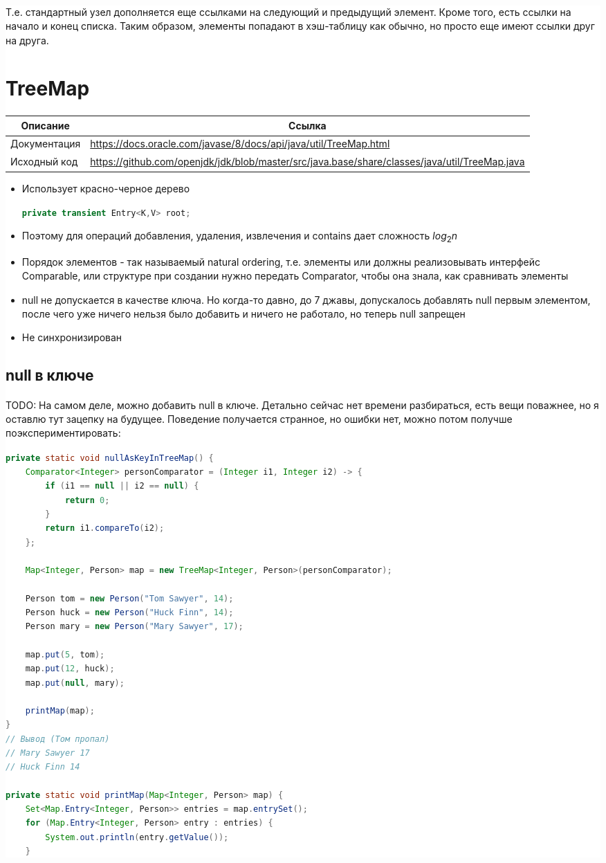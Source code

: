 Т.е. стандартный узел дополняется еще ссылками на следующий и предыдущий элемент. Кроме того, есть ссылки на начало и конец списка. Таким образом, элементы попадают в хэш-таблицу как обычно, но просто еще имеют ссылки друг на друга.

# TreeMap

| Описание     | Ссылка                                                       |
| ------------ | ------------------------------------------------------------ |
| Документация | https://docs.oracle.com/javase/8/docs/api/java/util/TreeMap.html |
| Исходный код | https://github.com/openjdk/jdk/blob/master/src/java.base/share/classes/java/util/TreeMap.java |

* Использует красно-черное дерево

  ```java
  private transient Entry<K,V> root;
  ```

* Поэтому для операций добавления, удаления, извлечения и contains дает сложность $log_{2} n$

* Порядок элементов - так называемый natural ordering, т.е. элементы или должны реализовывать интерфейс Comparable, или структуре при создании нужно передать Comparator, чтобы она знала, как сравнивать элементы

* null не допускается в качестве ключа. Но когда-то давно, до 7 джавы, допускалось добавлять null первым элементом, после чего уже ничего нельзя было добавить и ничего не работало, но теперь null запрещен

* Не синхронизирован

## null в ключе

TODO: На самом деле, можно добавить null в ключе. Детально сейчас нет времени разбираться, есть вещи поважнее, но я оставлю тут зацепку на будущее. Поведение получается странное, но ошибки нет, можно потом получше поэкспериментировать:

```java
private static void nullAsKeyInTreeMap() {
    Comparator<Integer> personComparator = (Integer i1, Integer i2) -> {
        if (i1 == null || i2 == null) {
            return 0;
        }
        return i1.compareTo(i2);
    };

    Map<Integer, Person> map = new TreeMap<Integer, Person>(personComparator);

    Person tom = new Person("Tom Sawyer", 14);
    Person huck = new Person("Huck Finn", 14);
    Person mary = new Person("Mary Sawyer", 17);

    map.put(5, tom);
    map.put(12, huck);
    map.put(null, mary);

    printMap(map);
}
// Вывод (Том пропал)
// Mary Sawyer 17
// Huck Finn 14

private static void printMap(Map<Integer, Person> map) {
    Set<Map.Entry<Integer, Person>> entries = map.entrySet();
    for (Map.Entry<Integer, Person> entry : entries) {
        System.out.println(entry.getValue());
    }
```